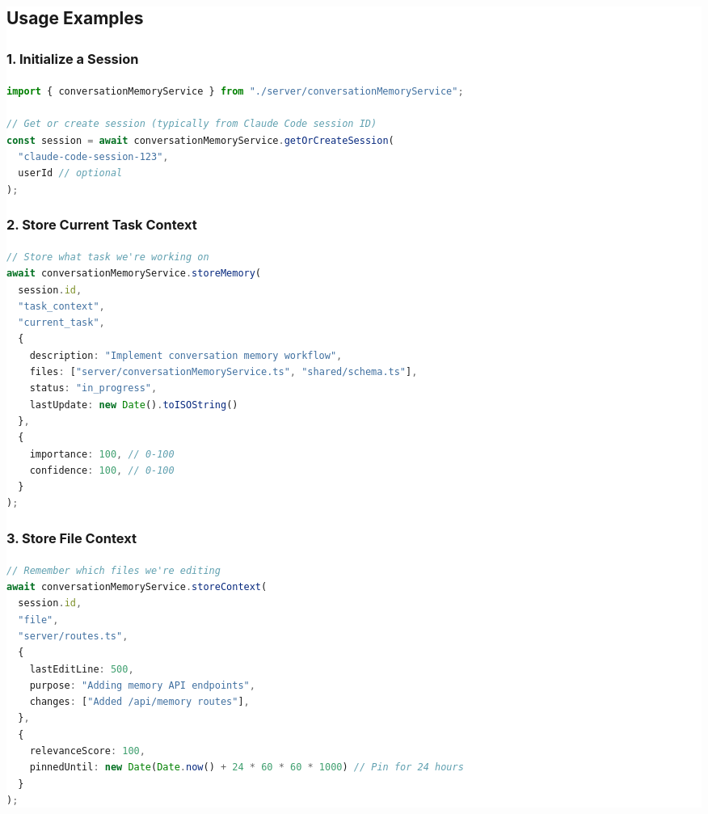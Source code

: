## Usage Examples

### 1. Initialize a Session

```typescript
import { conversationMemoryService } from "./server/conversationMemoryService";

// Get or create session (typically from Claude Code session ID)
const session = await conversationMemoryService.getOrCreateSession(
  "claude-code-session-123",
  userId // optional
);
```

### 2. Store Current Task Context

```typescript
// Store what task we're working on
await conversationMemoryService.storeMemory(
  session.id,
  "task_context",
  "current_task",
  {
    description: "Implement conversation memory workflow",
    files: ["server/conversationMemoryService.ts", "shared/schema.ts"],
    status: "in_progress",
    lastUpdate: new Date().toISOString()
  },
  {
    importance: 100, // 0-100
    confidence: 100, // 0-100
  }
);
```

### 3. Store File Context

```typescript
// Remember which files we're editing
await conversationMemoryService.storeContext(
  session.id,
  "file",
  "server/routes.ts",
  {
    lastEditLine: 500,
    purpose: "Adding memory API endpoints",
    changes: ["Added /api/memory routes"],
  },
  {
    relevanceScore: 100,
    pinnedUntil: new Date(Date.now() + 24 * 60 * 60 * 1000) // Pin for 24 hours
  }
);
```
